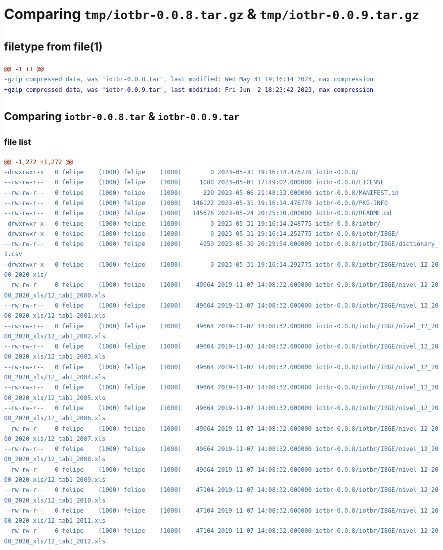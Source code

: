 # Comparing `tmp/iotbr-0.0.8.tar.gz` & `tmp/iotbr-0.0.9.tar.gz`

## filetype from file(1)

```diff
@@ -1 +1 @@
-gzip compressed data, was "iotbr-0.0.8.tar", last modified: Wed May 31 19:16:14 2023, max compression
+gzip compressed data, was "iotbr-0.0.9.tar", last modified: Fri Jun  2 18:23:42 2023, max compression
```

## Comparing `iotbr-0.0.8.tar` & `iotbr-0.0.9.tar`

### file list

```diff
@@ -1,272 +1,272 @@
-drwxrwxr-x   0 felipe    (1000) felipe    (1000)        0 2023-05-31 19:16:14.476778 iotbr-0.0.8/
--rw-rw-r--   0 felipe    (1000) felipe    (1000)     1080 2023-05-01 17:49:02.000000 iotbr-0.0.8/LICENSE
--rw-rw-r--   0 felipe    (1000) felipe    (1000)      229 2023-05-06 21:48:33.000000 iotbr-0.0.8/MANIFEST.in
--rw-rw-r--   0 felipe    (1000) felipe    (1000)   146122 2023-05-31 19:16:14.476778 iotbr-0.0.8/PKG-INFO
--rw-rw-r--   0 felipe    (1000) felipe    (1000)   145676 2023-05-24 20:25:10.000000 iotbr-0.0.8/README.md
-drwxrwxr-x   0 felipe    (1000) felipe    (1000)        0 2023-05-31 19:16:14.248775 iotbr-0.0.8/iotbr/
-drwxrwxr-x   0 felipe    (1000) felipe    (1000)        0 2023-05-31 19:16:14.252775 iotbr-0.0.8/iotbr/IBGE/
--rw-rw-r--   0 felipe    (1000) felipe    (1000)     4959 2023-05-30 20:29:54.000000 iotbr-0.0.8/iotbr/IBGE/dictionary_1.csv
-drwxrwxr-x   0 felipe    (1000) felipe    (1000)        0 2023-05-31 19:16:14.292775 iotbr-0.0.8/iotbr/IBGE/nivel_12_2000_2020_xls/
--rw-rw-r--   0 felipe    (1000) felipe    (1000)    49664 2019-11-07 14:08:32.000000 iotbr-0.0.8/iotbr/IBGE/nivel_12_2000_2020_xls/12_tab1_2000.xls
--rw-rw-r--   0 felipe    (1000) felipe    (1000)    49664 2019-11-07 14:08:32.000000 iotbr-0.0.8/iotbr/IBGE/nivel_12_2000_2020_xls/12_tab1_2001.xls
--rw-rw-r--   0 felipe    (1000) felipe    (1000)    49664 2019-11-07 14:08:32.000000 iotbr-0.0.8/iotbr/IBGE/nivel_12_2000_2020_xls/12_tab1_2002.xls
--rw-rw-r--   0 felipe    (1000) felipe    (1000)    49664 2019-11-07 14:08:32.000000 iotbr-0.0.8/iotbr/IBGE/nivel_12_2000_2020_xls/12_tab1_2003.xls
--rw-rw-r--   0 felipe    (1000) felipe    (1000)    49664 2019-11-07 14:08:32.000000 iotbr-0.0.8/iotbr/IBGE/nivel_12_2000_2020_xls/12_tab1_2004.xls
--rw-rw-r--   0 felipe    (1000) felipe    (1000)    49664 2019-11-07 14:08:32.000000 iotbr-0.0.8/iotbr/IBGE/nivel_12_2000_2020_xls/12_tab1_2005.xls
--rw-rw-r--   0 felipe    (1000) felipe    (1000)    49664 2019-11-07 14:08:32.000000 iotbr-0.0.8/iotbr/IBGE/nivel_12_2000_2020_xls/12_tab1_2006.xls
--rw-rw-r--   0 felipe    (1000) felipe    (1000)    49664 2019-11-07 14:08:32.000000 iotbr-0.0.8/iotbr/IBGE/nivel_12_2000_2020_xls/12_tab1_2007.xls
--rw-rw-r--   0 felipe    (1000) felipe    (1000)    49664 2019-11-07 14:08:32.000000 iotbr-0.0.8/iotbr/IBGE/nivel_12_2000_2020_xls/12_tab1_2008.xls
--rw-rw-r--   0 felipe    (1000) felipe    (1000)    49664 2019-11-07 14:08:32.000000 iotbr-0.0.8/iotbr/IBGE/nivel_12_2000_2020_xls/12_tab1_2009.xls
--rw-rw-r--   0 felipe    (1000) felipe    (1000)    47104 2019-11-07 14:08:32.000000 iotbr-0.0.8/iotbr/IBGE/nivel_12_2000_2020_xls/12_tab1_2010.xls
--rw-rw-r--   0 felipe    (1000) felipe    (1000)    47104 2019-11-07 14:08:32.000000 iotbr-0.0.8/iotbr/IBGE/nivel_12_2000_2020_xls/12_tab1_2011.xls
--rw-rw-r--   0 felipe    (1000) felipe    (1000)    47104 2019-11-07 14:08:32.000000 iotbr-0.0.8/iotbr/IBGE/nivel_12_2000_2020_xls/12_tab1_2012.xls
```